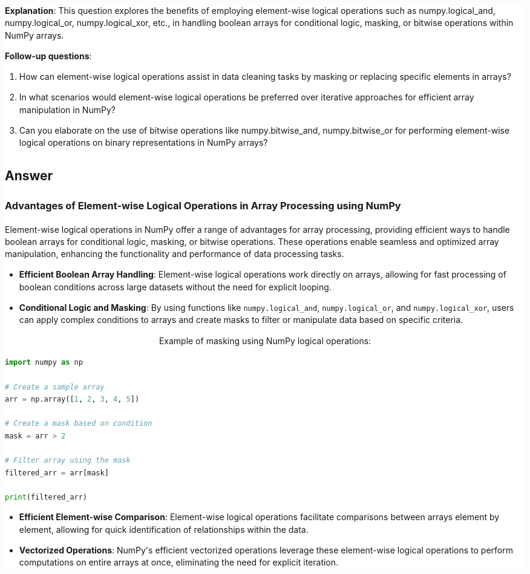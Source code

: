 **Explanation**: This question explores the benefits of employing element-wise logical operations such as numpy.logical_and, numpy.logical_or, numpy.logical_xor, etc., in handling boolean arrays for conditional logic, masking, or bitwise operations within NumPy arrays.

**Follow-up questions**:

1. How can element-wise logical operations assist in data cleaning tasks by masking or replacing specific elements in arrays?

2. In what scenarios would element-wise logical operations be preferred over iterative approaches for efficient array manipulation in NumPy?

3. Can you elaborate on the use of bitwise operations like numpy.bitwise_and, numpy.bitwise_or for performing element-wise logical operations on binary representations in NumPy arrays?





## Answer
### Advantages of Element-wise Logical Operations in Array Processing using NumPy

Element-wise logical operations in NumPy offer a range of advantages for array processing, providing efficient ways to handle boolean arrays for conditional logic, masking, or bitwise operations. These operations enable seamless and optimized array manipulation, enhancing the functionality and performance of data processing tasks.

- **Efficient Boolean Array Handling**: Element-wise logical operations work directly on arrays, allowing for fast processing of boolean conditions across large datasets without the need for explicit looping.
  
- **Conditional Logic and Masking**: By using functions like `numpy.logical_and`, `numpy.logical_or`, and `numpy.logical_xor`, users can apply complex conditions to arrays and create masks to filter or manipulate data based on specific criteria.

$$\text{Example of masking using NumPy logical operations:}$$

```python
import numpy as np

# Create a sample array
arr = np.array([1, 2, 3, 4, 5])

# Create a mask based on condition
mask = arr > 2

# Filter array using the mask
filtered_arr = arr[mask]

print(filtered_arr)
```

- **Efficient Element-wise Comparison**: Element-wise logical operations facilitate comparisons between arrays element by element, allowing for quick identification of relationships within the data.

- **Vectorized Operations**: NumPy's efficient vectorized operations leverage these element-wise logical operations to perform computations on entire arrays at once, eliminating the need for explicit iteration.

